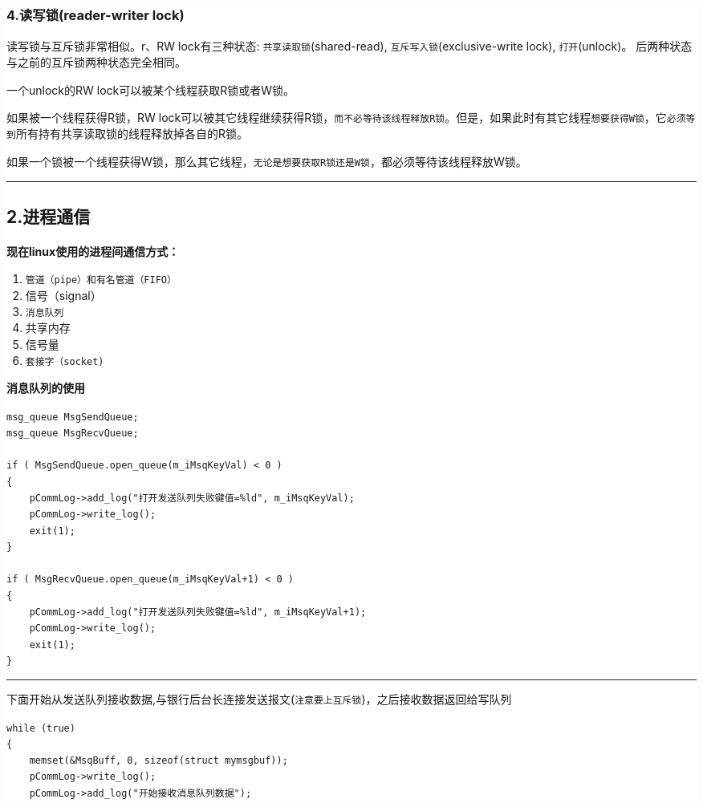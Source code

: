 
### 4.读写锁(reader-writer lock) 

读写锁与互斥锁非常相似。r、RW lock有三种状态: 
`共享读取锁`(shared-read), `互斥写入锁`(exclusive-write lock), `打开`(unlock)。
后两种状态与之前的互斥锁两种状态完全相同。

一个unlock的RW lock可以被某个线程获取R锁或者W锁。

如果被一个线程获得R锁，RW lock可以被其它线程继续获得R锁，`而不必等待该线程释放R锁`。但是，如果此时有其它线程`想要获得W锁`，它`必须等到`所有持有共享读取锁的线程释放掉各自的R锁。

如果一个锁被一个线程获得W锁，那么其它线程，`无论是想要获取R锁还是W锁`，都必须等待该线程释放W锁。

---



## 2.进程通信

**现在linux使用的进程间通信方式：**

1. `管道（pipe）和有名管道（FIFO）`
2. 信号（signal）
3. `消息队列`
4. 共享内存
5. 信号量
6. `套接字（socket)`


**消息队列的使用**

	msg_queue MsgSendQueue;
	msg_queue MsgRecvQueue;

	if ( MsgSendQueue.open_queue(m_iMsqKeyVal) < 0 )
	{
		pCommLog->add_log("打开发送队列失败键值=%ld", m_iMsqKeyVal);
		pCommLog->write_log();
		exit(1);
	}

	if ( MsgRecvQueue.open_queue(m_iMsqKeyVal+1) < 0 )
	{
		pCommLog->add_log("打开发送队列失败键值=%ld", m_iMsqKeyVal+1);
		pCommLog->write_log();
		exit(1);
	}
	
---
	
下面开始从发送队列接收数据,<kbd>与银行后台长连接</kbd>发送报文(`注意要上互斥锁`)，之后接收数据返回给写队列
	
	while (true)
	{
		memset(&MsqBuff, 0, sizeof(struct mymsgbuf));
		pCommLog->write_log();
		pCommLog->add_log("开始接收消息队列数据");
		